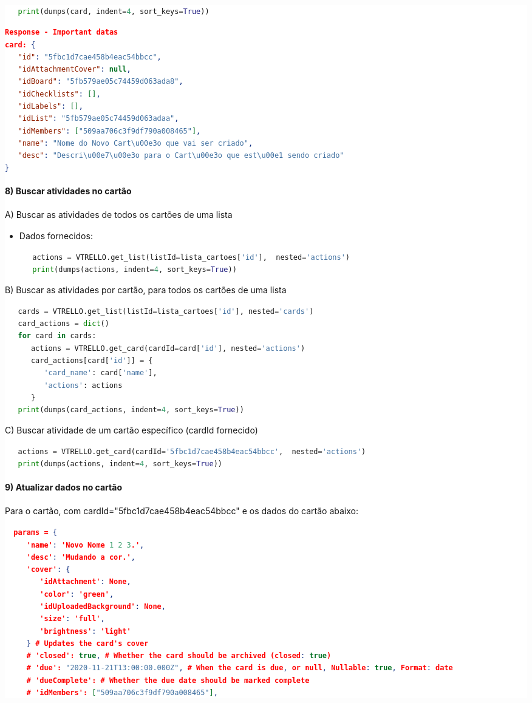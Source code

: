    ```python
      print(dumps(card, indent=4, sort_keys=True))
   ```
   ```json
   Response - Important datas
   card: {
      "id": "5fbc1d7cae458b4eac54bbcc",
      "idAttachmentCover": null,
      "idBoard": "5fb579ae05c74459d063ada8",
      "idChecklists": [],
      "idLabels": [],
      "idList": "5fb579ae05c74459d063adaa",
      "idMembers": ["509aa706c3f9df790a008465"],
      "name": "Nome do Novo Cart\u00e3o que vai ser criado",
      "desc": "Descri\u00e7\u00e3o para o Cart\u00e3o que est\u00e1 sendo criado"
   }
   ```

#### 8) Buscar atividades no cartão

   A) Buscar as atividades de todos os cartões de uma lista

   - Dados fornecidos:
      ```python
         actions = VTRELLO.get_list(listId=lista_cartoes['id'],  nested='actions')
         print(dumps(actions, indent=4, sort_keys=True))
      ```

   B) Buscar as atividades por cartão, para todos os cartões de uma lista

   ```python
      cards = VTRELLO.get_list(listId=lista_cartoes['id'], nested='cards')
      card_actions = dict()
      for card in cards:
         actions = VTRELLO.get_card(cardId=card['id'], nested='actions')
         card_actions[card['id']] = {
            'card_name': card['name'],
            'actions': actions
         }
      print(dumps(card_actions, indent=4, sort_keys=True))
   ```

   C) Buscar atividade de um cartão específico (cardId fornecido)

   ```python
      actions = VTRELLO.get_card(cardId='5fbc1d7cae458b4eac54bbcc',  nested='actions')
      print(dumps(actions, indent=4, sort_keys=True))
   ```

#### 9) Atualizar dados no cartão

   Para o cartão, com cardId="5fbc1d7cae458b4eac54bbcc" e os dados do cartão abaixo:
   ```json
     params = {
        'name': 'Novo Nome 1 2 3.',
        'desc': 'Mudando a cor.',
        'cover': {
           'idAttachment': None,
           'color': 'green',
           'idUploadedBackground': None,
           'size': 'full',
           'brightness': 'light'
        } # Updates the card's cover
        # 'closed': true, # Whether the card should be archived (closed: true)
        # 'due': "2020-11-21T13:00:00.000Z", # When the card is due, or null, Nullable: true, Format: date
        # 'dueComplete': # Whether the due date should be marked complete
        # 'idMembers': ["509aa706c3f9df790a008465"],
   ```
